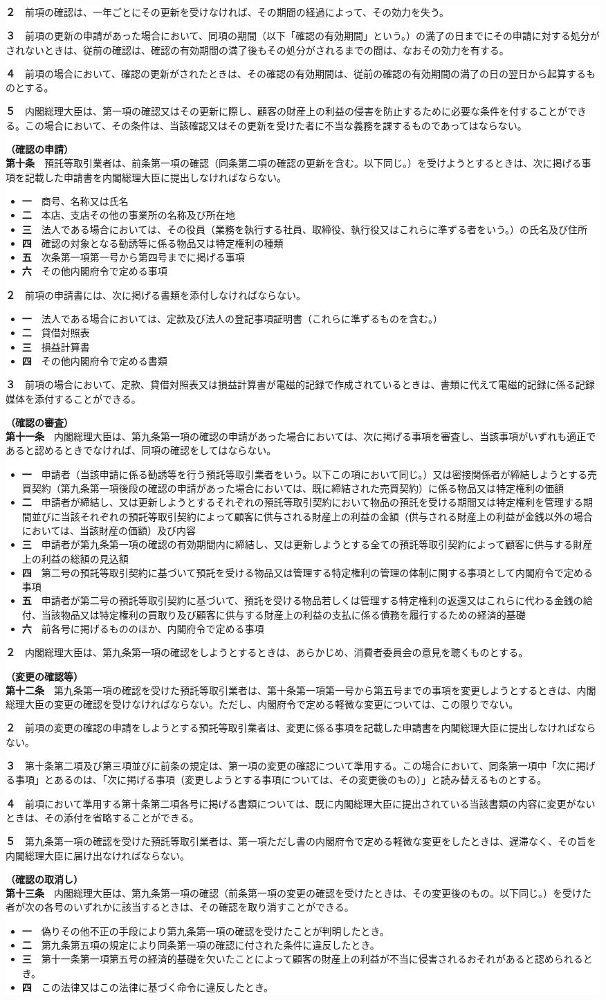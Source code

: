 **２**　前項の確認は、一年ごとにその更新を受けなければ、その期間の経過によって、その効力を失う。  
  
**３**　前項の更新の申請があった場合において、同項の期間（以下「確認の有効期間」という。）の満了の日までにその申請に対する処分がされないときは、従前の確認は、確認の有効期間の満了後もその処分がされるまでの間は、なおその効力を有する。  
  
**４**　前項の場合において、確認の更新がされたときは、その確認の有効期間は、従前の確認の有効期間の満了の日の翌日から起算するものとする。  
  
**５**　内閣総理大臣は、第一項の確認又はその更新に際し、顧客の財産上の利益の侵害を防止するために必要な条件を付することができる。この場合において、その条件は、当該確認又はその更新を受けた者に不当な義務を課するものであってはならない。  
  
**（確認の申請）**  
**第十条**　預託等取引業者は、前条第一項の確認（同条第二項の確認の更新を含む。以下同じ。）を受けようとするときは、次に掲げる事項を記載した申請書を内閣総理大臣に提出しなければならない。  
* **一**　商号、名称又は氏名  
* **二**　本店、支店その他の事業所の名称及び所在地  
* **三**　法人である場合においては、その役員（業務を執行する社員、取締役、執行役又はこれらに準ずる者をいう。）の氏名及び住所  
* **四**　確認の対象となる勧誘等に係る物品又は特定権利の種類  
* **五**　次条第一項第一号から第四号までに掲げる事項  
* **六**　その他内閣府令で定める事項  
  
**２**　前項の申請書には、次に掲げる書類を添付しなければならない。  
* **一**　法人である場合においては、定款及び法人の登記事項証明書（これらに準ずるものを含む。）  
* **二**　貸借対照表  
* **三**　損益計算書  
* **四**　その他内閣府令で定める書類  
  
**３**　前項の場合において、定款、貸借対照表又は損益計算書が電磁的記録で作成されているときは、書類に代えて電磁的記録に係る記録媒体を添付することができる。  
  
**（確認の審査）**  
**第十一条**　内閣総理大臣は、第九条第一項の確認の申請があった場合においては、次に掲げる事項を審査し、当該事項がいずれも適正であると認めるときでなければ、同項の確認をしてはならない。  
* **一**　申請者（当該申請に係る勧誘等を行う預託等取引業者をいう。以下この項において同じ。）又は密接関係者が締結しようとする売買契約（第九条第一項後段の確認の申請があった場合においては、既に締結された売買契約）に係る物品又は特定権利の価額  
* **二**　申請者が締結し、又は更新しようとするそれぞれの預託等取引契約において物品の預託を受ける期間又は特定権利を管理する期間並びに当該それぞれの預託等取引契約によって顧客に供与される財産上の利益の金額（供与される財産上の利益が金銭以外の場合においては、当該財産の価額）及び内容  
* **三**　申請者が第九条第一項の確認の有効期間内に締結し、又は更新しようとする全ての預託等取引契約によって顧客に供与する財産上の利益の総額の見込額  
* **四**　第二号の預託等取引契約に基づいて預託を受ける物品又は管理する特定権利の管理の体制に関する事項として内閣府令で定める事項  
* **五**　申請者が第二号の預託等取引契約に基づいて、預託を受ける物品若しくは管理する特定権利の返還又はこれらに代わる金銭の給付、当該物品又は特定権利の買取り及び顧客に供与する財産上の利益の支払に係る債務を履行するための経済的基礎  
* **六**　前各号に掲げるもののほか、内閣府令で定める事項  
  
**２**　内閣総理大臣は、第九条第一項の確認をしようとするときは、あらかじめ、消費者委員会の意見を聴くものとする。  
  
**（変更の確認等）**  
**第十二条**　第九条第一項の確認を受けた預託等取引業者は、第十条第一項第一号から第五号までの事項を変更しようとするときは、内閣総理大臣の変更の確認を受けなければならない。ただし、内閣府令で定める軽微な変更については、この限りでない。  
  
**２**　前項の変更の確認の申請をしようとする預託等取引業者は、変更に係る事項を記載した申請書を内閣総理大臣に提出しなければならない。  
  
**３**　第十条第二項及び第三項並びに前条の規定は、第一項の変更の確認について準用する。この場合において、同条第一項中「次に掲げる事項」とあるのは、「次に掲げる事項（変更しようとする事項については、その変更後のもの）」と読み替えるものとする。  
  
**４**　前項において準用する第十条第二項各号に掲げる書類については、既に内閣総理大臣に提出されている当該書類の内容に変更がないときは、その添付を省略することができる。  
  
**５**　第九条第一項の確認を受けた預託等取引業者は、第一項ただし書の内閣府令で定める軽微な変更をしたときは、遅滞なく、その旨を内閣総理大臣に届け出なければならない。  
  
**（確認の取消し）**  
**第十三条**　内閣総理大臣は、第九条第一項の確認（前条第一項の変更の確認を受けたときは、その変更後のもの。以下同じ。）を受けた者が次の各号のいずれかに該当するときは、その確認を取り消すことができる。  
* **一**　偽りその他不正の手段により第九条第一項の確認を受けたことが判明したとき。  
* **二**　第九条第五項の規定により同条第一項の確認に付された条件に違反したとき。  
* **三**　第十一条第一項第五号の経済的基礎を欠いたことによって顧客の財産上の利益が不当に侵害されるおそれがあると認められるとき。  
* **四**　この法律又はこの法律に基づく命令に違反したとき。  
  